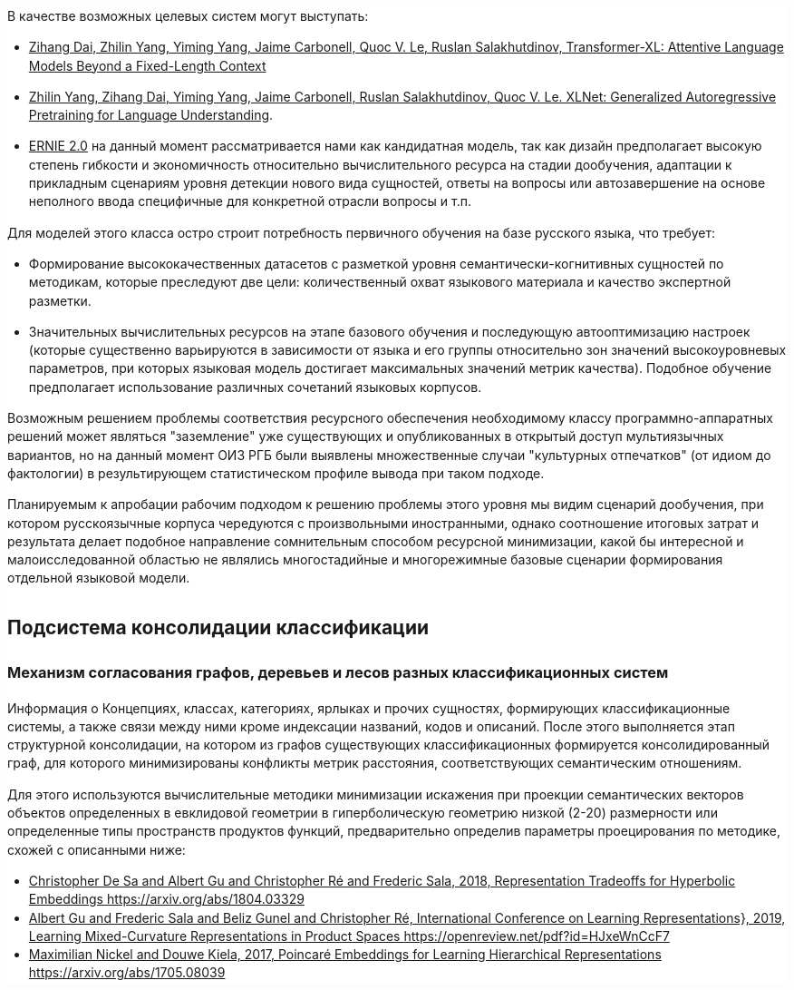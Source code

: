 В качестве возможных целевых систем могут выступать: 

- [Zihang Dai, Zhilin Yang, Yiming Yang, Jaime Carbonell, Quoc V. Le, Ruslan Salakhutdinov, Transformer-XL: Attentive Language Models Beyond a Fixed-Length Context](https://arxiv.org/abs/1901.02860)

- [Zhilin Yang, Zihang Dai, Yiming Yang, Jaime Carbonell, Ruslan Salakhutdinov, Quoc V. Le. XLNet: Generalized Autoregressive Pretraining for Language Understanding](https://arxiv.org/abs/1906.08237).

- [ERNIE 2.0](https://arxiv.org/abs/1907.12412) на данный момент рассматривается нами как кандидатная модель, так как дизайн предполагает высокую степень гибкости и экономичность относительно вычислительного ресурса на стадии дообучения, адаптации к прикладным сценариям уровня детекции нового вида сущностей, ответы на вопросы или автозавершение на основе неполного ввода специфичные для конкретной отрасли вопросы и т.п.

Для моделей этого класса остро строит потребность первичного обучения на базе русского языка, что требует:

- Формирование высококачественных датасетов с разметкой уровня семантически-когнитивных сущностей по методикам, которые преследуют две цели: количественный охват языкового материала и качество экспертной разметки.

- Значительных вычислительных ресурсов на этапе базового обучения и последующую автооптимизацию настроек (которые существенно варьируются в зависимости от языка и его группы относительно зон значений высокоуровневых параметров, при которых языковая модель достигает максимальных значений метрик качества). Подобное обучение предполагает использование различных сочетаний языковых корпусов.

Возможным решением проблемы соответствия ресурсного обеспечения необходимому классу программно-аппаратных решений может являться "заземление" уже существующих и опубликованных в открытый доступ мультиязычных вариантов, но на данный момент ОИЗ РГБ были выявлены множественные случаи "культурных отпечатков" (от идиом до фактологии) в результирующем статистическом профиле вывода при таком подходе.

Планируемым к апробации рабочим подходом к решению проблемы этого уровня мы видим сценарий дообучения, при котором русскоязычные корпуса чередуются с произвольными иностранными, однако соотношение итоговых затрат и результата делает подобное направление сомнительным способом ресурсной минимизации, какой бы интересной и малоисследованной областью не являлись многостадийные и многорежимные базовые сценарии формирования отдельной языковой модели.

## Подсистема консолидации классификации

### Механизм согласования графов, деревьев и лесов разных классификационных систем

Информация о Концепциях, классах, категориях, ярлыках и прочих сущностях, формирующих классификационные системы, а также связи между ними кроме индексации названий, кодов и описаний. После этого выполняется этап структурной консолидации, на котором из графов существующих классификационных формируется консолидированный граф, для которого минимизированы конфликты метрик расстояния, соответствующих семантическим отношениям.

Для этого используются вычислительные методики минимизации искажения при проекции семантических векторов объектов определенных в евклидовой геометрии в гиперболическую геометрию низкой (2-20) размерности или определенные типы пространств продуктов функций, предварительно определив параметры проецирования по методике, схожей с описанными ниже:

- [Christopher De Sa and Albert Gu and Christopher Ré and Frederic Sala, 2018, Representation Tradeoffs for Hyperbolic Embeddings <https://arxiv.org/abs/1804.03329>](https://arxiv.org/pdf/1804.03329.pdf)
- [Albert Gu and Frederic Sala and Beliz Gunel and Christopher Ré, International Conference on Learning Representations}, 2019, Learning Mixed-Curvature Representations in Product Spaces <https://openreview.net/pdf?id=HJxeWnCcF7>](https://openreview.net/pdf?id=HJxeWnCcF7)
- [Maximilian Nickel and Douwe Kiela, 2017, Poincaré Embeddings for Learning Hierarchical Representations <https://arxiv.org/abs/1705.08039>](https://arxiv.org/abs/1705.08039)
